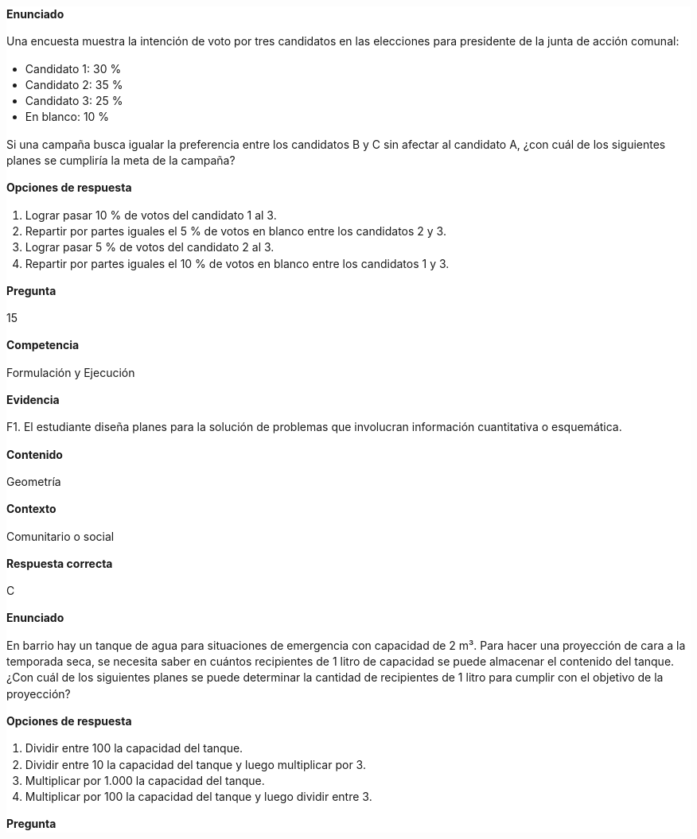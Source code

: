 __Enunciado__

Una encuesta muestra la intención de voto por tres candidatos en las elecciones para presidente de la junta de acción comunal:

- Candidato 1: 30 %
- Candidato 2: 35 %
- Candidato 3: 25 %
- En blanco: 10 %

Si una campaña busca igualar la preferencia entre los candidatos B y C sin afectar al candidato A, ¿con cuál de los siguientes planes se cumpliría la meta de la campaña?

__Opciones de respuesta__

1. Lograr pasar 10 % de votos del candidato 1 al 3\.
2. Repartir por partes iguales el 5 % de votos en blanco entre los candidatos 2 y 3\. 
3. Lograr pasar 5 % de votos del candidato 2 al 3\.
4. Repartir por partes iguales el 10 % de votos en blanco entre los candidatos 1 y 3\.

__Pregunta__

15

__Competencia__

Formulación y Ejecución

__Evidencia__

F1\. El estudiante diseña planes para la solución de problemas que involucran información cuantitativa o esquemática\.

__Contenido__

Geometría

__Contexto__

Comunitario o social

__Respuesta correcta__

C

__Enunciado__

En barrio hay un tanque de agua para situaciones de emergencia con capacidad de 2 m³\. Para hacer una proyección de cara a la temporada seca, se necesita saber en cuántos recipientes de 1 litro de capacidad se puede almacenar el contenido del tanque\. ¿Con cuál de los siguientes planes se puede determinar la cantidad de recipientes de 1 litro para cumplir con el objetivo de la proyección?

__Opciones de respuesta__

1. Dividir entre 100 la capacidad del tanque\.
2. Dividir entre 10 la capacidad del tanque y luego multiplicar por 3\.
3. Multiplicar por 1\.000 la capacidad del tanque\.
4. Multiplicar por 100 la capacidad del tanque y luego dividir entre 3\.

__Pregunta__
